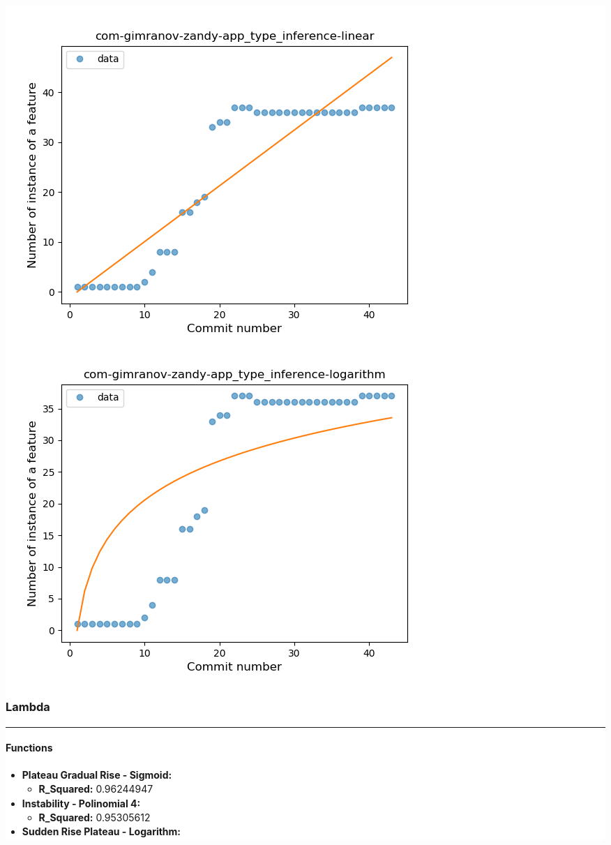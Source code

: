 ![com-gimranov-zandy-app T1](../plots/com-gimranov-zandy-app_type_inference_T1.png)
![com-gimranov-zandy-app T6](../plots/com-gimranov-zandy-app_type_inference_T6.png)
### <a name="lambda">Lambda</a>
----
#### Functions
* **Plateau Gradual Rise - Sigmoid:** ![equation](http://latex.codecogs.com/svg.latex?%5Cfrac%7B-8.494013%7D%7B1%20&plus;%20%5Cepsilon%5E%28--0.495908%28x%20-9.940033%29%29%7D%20&plus;%2010.362943)
    * **R_Squared:** 0.96244947
* **Instability - Polinomial 4:** ![equation](http://latex.codecogs.com/svg.latex?8.2e-05x%5E4%20&plus;%20-0.00544x%5E3%20&plus;0.099538x%5E2%20&plus;%20-0.006452x%20&plus;%201.116313)
    * **R_Squared:** 0.95305612
* **Sudden Rise Plateau - Logarithm:** ![equation](http://latex.codecogs.com/svg.latex?3.968661%5Clog_%7B3.566128%7D%28x%29%20&plus;%200.0)